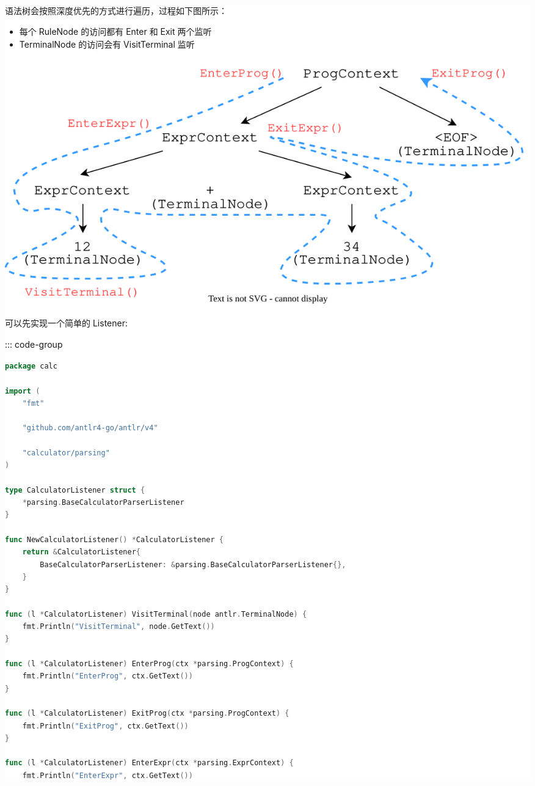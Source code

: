语法树会按照深度优先的方式进行遍历，过程如下图所示：

* 每个 RuleNode 的访问都有 Enter 和 Exit 两个监听
* TerminalNode 的访问会有 VisitTerminal 监听

![](./img/2025/02/11/antlr-parser-listener.svg)

可以先实现一个简单的 Listener:

::: code-group
```go [calculator_listener.go]
package calc

import (
	"fmt"

	"github.com/antlr4-go/antlr/v4"

	"calculator/parsing"
)

type CalculatorListener struct {
	*parsing.BaseCalculatorParserListener
}

func NewCalculatorListener() *CalculatorListener {
	return &CalculatorListener{
		BaseCalculatorParserListener: &parsing.BaseCalculatorParserListener{},
	}
}

func (l *CalculatorListener) VisitTerminal(node antlr.TerminalNode) {
	fmt.Println("VisitTerminal", node.GetText())
}

func (l *CalculatorListener) EnterProg(ctx *parsing.ProgContext) {
	fmt.Println("EnterProg", ctx.GetText())
}

func (l *CalculatorListener) ExitProg(ctx *parsing.ProgContext) {
	fmt.Println("ExitProg", ctx.GetText())
}

func (l *CalculatorListener) EnterExpr(ctx *parsing.ExprContext) {
	fmt.Println("EnterExpr", ctx.GetText())
```